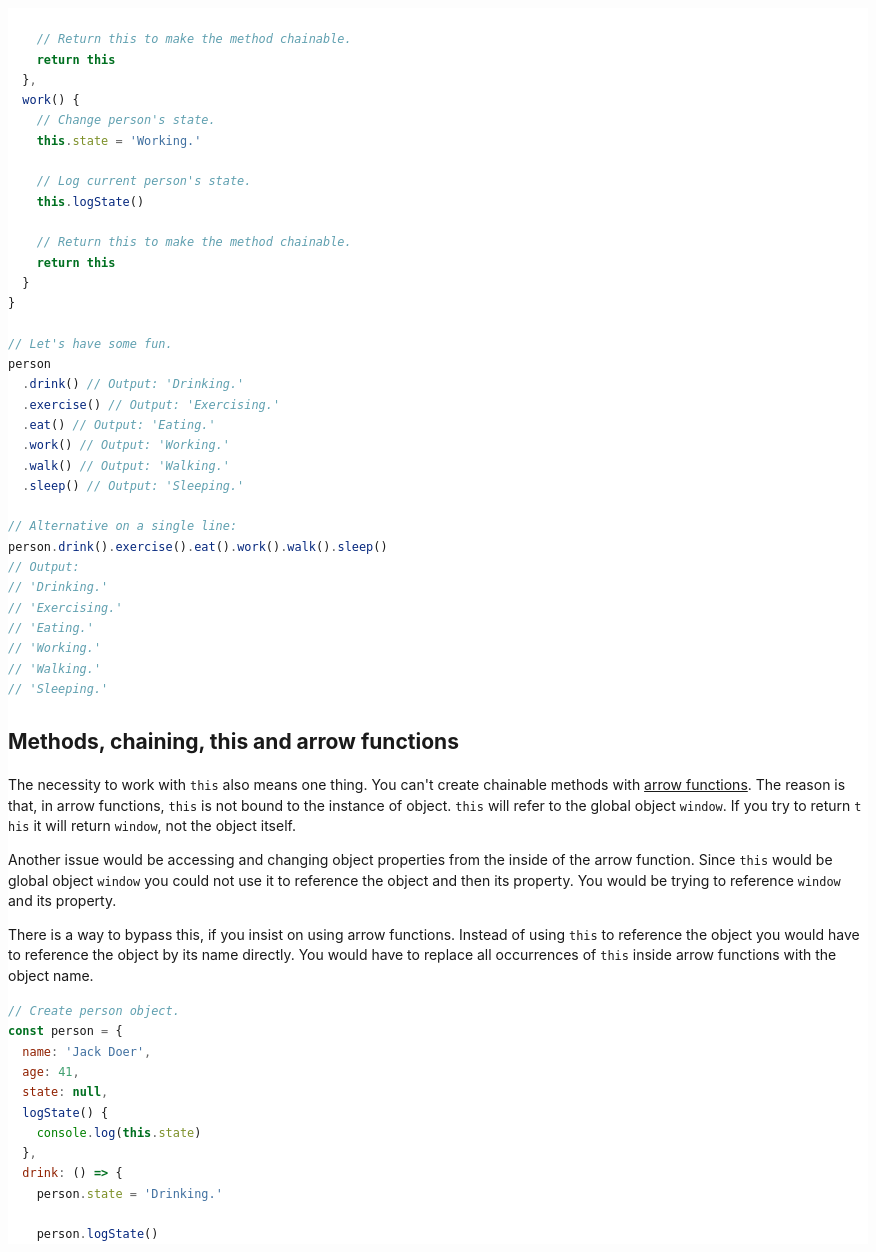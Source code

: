 ```JavaScript

    // Return this to make the method chainable.
    return this
  },
  work() {
    // Change person's state.
    this.state = 'Working.'

    // Log current person's state.
    this.logState()

    // Return this to make the method chainable.
    return this
  }
}

// Let's have some fun.
person
  .drink() // Output: 'Drinking.'
  .exercise() // Output: 'Exercising.'
  .eat() // Output: 'Eating.'
  .work() // Output: 'Working.'
  .walk() // Output: 'Walking.'
  .sleep() // Output: 'Sleeping.'

// Alternative on a single line:
person.drink().exercise().eat().work().walk().sleep()
// Output:
// 'Drinking.'
// 'Exercising.'
// 'Eating.'
// 'Working.'
// 'Walking.'
// 'Sleeping.'
```

## Methods, chaining, this and arrow functions

The necessity to work with `this` also means one thing. You can't create chainable methods with [arrow functions]. The reason is that, in arrow functions, `this` is not bound to the instance of object. `this` will refer to the global object `window`. If you try to return `this` it will return `window`, not the object itself.

Another issue would be accessing and changing object properties from the inside of the arrow function. Since `this` would be global object `window` you could not use it to reference the object and then its property. You would be trying to reference `window` and its property.

There is a way to bypass this, if you insist on using arrow functions. Instead of using `this` to reference the object you would have to reference the object by its name directly. You would have to replace all occurrences of `this` inside arrow functions with the object name.

```JavaScript
// Create person object.
const person = {
  name: 'Jack Doer',
  age: 41,
  state: null,
  logState() {
    console.log(this.state)
  },
  drink: () => {
    person.state = 'Drinking.'

    person.logState()
```

[create a promise]: https://blog.alexdevero.com/javascript-promises/#creating-a-promise
[handler functions]: https://blog.alexdevero.com/javascript-promises/#handling-javascript-promises-with-handler-functions
[async function]: https://blog.alexdevero.com/javascript-async-await/#async-functions
[await]: https://blog.alexdevero.com/javascript-async-await/#the-await-keyword
[this]: https://developer.mozilla.org/en-US/docs/Web/JavaScript/Reference/Operators/this
[a lot]: https://blog.alexdevero.com/this-in-javascript-works/
[data type]: https://blog.alexdevero.com/javascript-basics-data-types-pt1/
[arrow functions]: https://blog.alexdevero.com/javascript-arrow-functions/
[Object.assign()]: https://developer.mozilla.org/en-US/docs/Web/JavaScript/Reference/Global_Objects/Object/assign
[Object.create()]: https://developer.mozilla.org/en-US/docs/Web/JavaScript/Reference/Global_Objects/Object/create
[Object()]: https://developer.mozilla.org/en-US/docs/Web/JavaScript/Reference/Global_Objects/Object/Object
[regular functions]: https://blog.alexdevero.com/javascript-functions-pt1/
[JavaScript classes]: https://blog.alexdevero.com/javascript-classes-pt1/